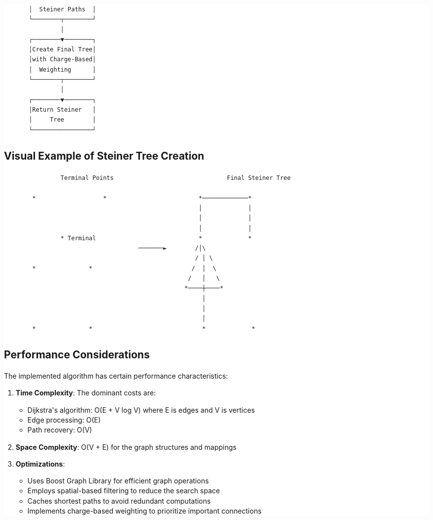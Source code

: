 ```
       │  Steiner Paths  │
       └────────┬────────┘
                │
       ┌────────▼────────┐
       │Create Final Tree│
       │with Charge-Based│
       │  Weighting      │
       └────────┬────────┘
                │
       ┌────────▼────────┐
       │Return Steiner   │
       │     Tree        │
       └─────────────────┘
```

## Visual Example of Steiner Tree Creation

```
                Terminal Points                                Final Steiner Tree
                
        *                   *                          *─────────────*
                                                       │             │
                                                       │             │
                                                       │             │
                * Terminal                             *             *
                                      ───────►        /│\           
                                                      / │ \          
        *               *                            /  │  \         
                                                    /   │   \        
                                                   *────┼────*       
                                                        │            
                                                        │            
                                                        │            
        *               *                               *             *
```

## Performance Considerations

The implemented algorithm has certain performance characteristics:

1. **Time Complexity**: The dominant costs are:
   - Dijkstra's algorithm: O(E + V log V) where E is edges and V is vertices
   - Edge processing: O(E)
   - Path recovery: O(V)

2. **Space Complexity**: O(V + E) for the graph structures and mappings

3. **Optimizations**:
   - Uses Boost Graph Library for efficient graph operations
   - Employs spatial-based filtering to reduce the search space
   - Caches shortest paths to avoid redundant computations
   - Implements charge-based weighting to prioritize important connections
